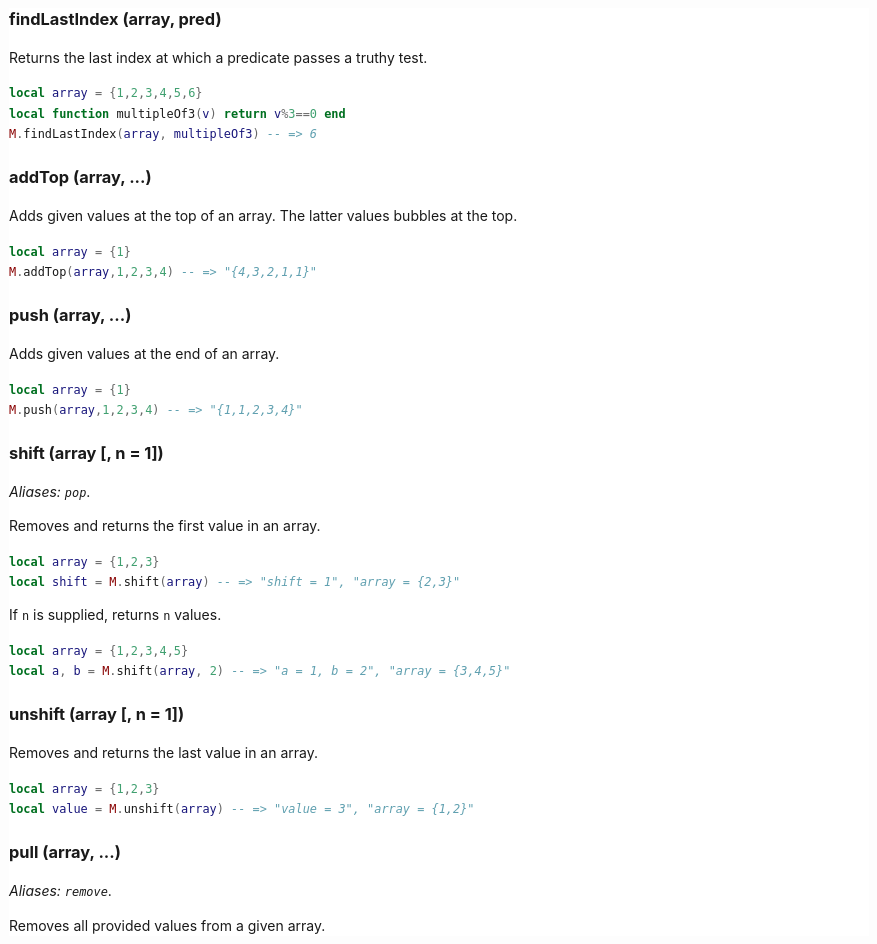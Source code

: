 ### findLastIndex (array, pred)

Returns the last index at which a predicate passes a truthy test.

```lua
local array = {1,2,3,4,5,6}
local function multipleOf3(v) return v%3==0 end
M.findLastIndex(array, multipleOf3) -- => 6
````

### addTop (array, ...)

Adds given values at the top of an array. The latter values bubbles at the top.

```lua
local array = {1}
M.addTop(array,1,2,3,4) -- => "{4,3,2,1,1}"
````

### push (array, ...)

Adds given values at the end of an array.

```lua
local array = {1}
M.push(array,1,2,3,4) -- => "{1,1,2,3,4}"
````

### shift (array [, n = 1])
*Aliases: `pop`*.

Removes and returns the first value in an array.

```lua
local array = {1,2,3}
local shift = M.shift(array) -- => "shift = 1", "array = {2,3}"
````
If `n` is supplied, returns `n` values.

```lua
local array = {1,2,3,4,5}
local a, b = M.shift(array, 2) -- => "a = 1, b = 2", "array = {3,4,5}"
````

### unshift (array [, n = 1])

Removes and returns the last value in an array.

```lua
local array = {1,2,3}
local value = M.unshift(array) -- => "value = 3", "array = {1,2}"
````

### pull (array, ...)
*Aliases: `remove`*.

Removes all provided values from a given array.
